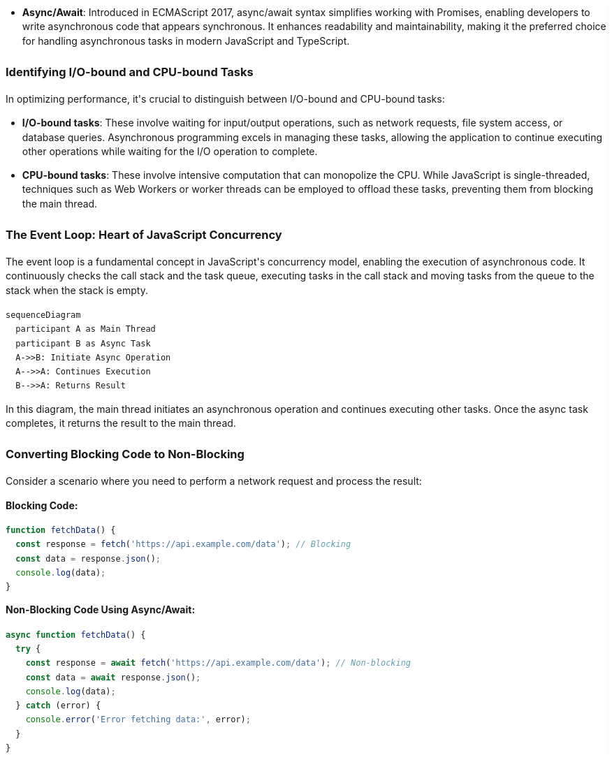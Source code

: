 - **Async/Await**: Introduced in ECMAScript 2017, async/await syntax simplifies working with Promises, enabling developers to write asynchronous code that appears synchronous. It enhances readability and maintainability, making it the preferred choice for handling asynchronous tasks in modern JavaScript and TypeScript.

### Identifying I/O-bound and CPU-bound Tasks

In optimizing performance, it's crucial to distinguish between I/O-bound and CPU-bound tasks:

- **I/O-bound tasks**: These involve waiting for input/output operations, such as network requests, file system access, or database queries. Asynchronous programming excels in managing these tasks, allowing the application to continue executing other operations while waiting for the I/O operation to complete.

- **CPU-bound tasks**: These involve intensive computation that can monopolize the CPU. While JavaScript is single-threaded, techniques such as Web Workers or worker threads can be employed to offload these tasks, preventing them from blocking the main thread.

### The Event Loop: Heart of JavaScript Concurrency

The event loop is a fundamental concept in JavaScript's concurrency model, enabling the execution of asynchronous code. It continuously checks the call stack and the task queue, executing tasks in the call stack and moving tasks from the queue to the stack when the stack is empty.

```mermaid
sequenceDiagram
  participant A as Main Thread
  participant B as Async Task
  A->>B: Initiate Async Operation
  A-->>A: Continues Execution
  B-->>A: Returns Result
```

In this diagram, the main thread initiates an asynchronous operation and continues executing other tasks. Once the async task completes, it returns the result to the main thread.

### Converting Blocking Code to Non-Blocking

Consider a scenario where you need to perform a network request and process the result:

**Blocking Code:**

```javascript
function fetchData() {
  const response = fetch('https://api.example.com/data'); // Blocking
  const data = response.json();
  console.log(data);
}
```

**Non-Blocking Code Using Async/Await:**

```javascript
async function fetchData() {
  try {
    const response = await fetch('https://api.example.com/data'); // Non-blocking
    const data = await response.json();
    console.log(data);
  } catch (error) {
    console.error('Error fetching data:', error);
  }
}
```
